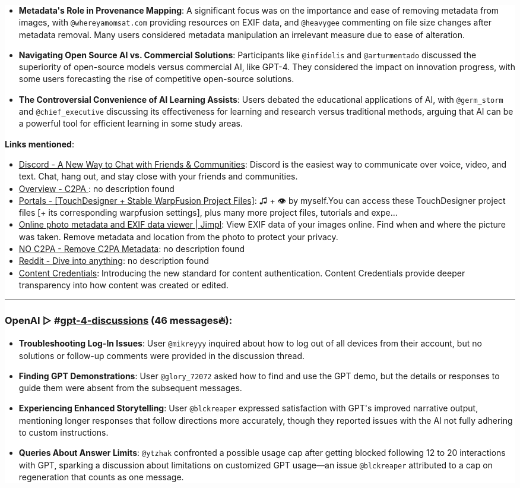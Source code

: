- **Metadata's Role in Provenance Mapping**: A significant focus was on the importance and ease of removing metadata from images, with `@whereyamomsat.com` providing resources on EXIF data, and `@heavygee` commenting on file size changes after metadata removal. Many users considered metadata manipulation an irrelevant measure due to ease of alteration.

- **Navigating Open Source AI vs. Commercial Solutions**: Participants like `@infidelis` and `@arturmentado` discussed the superiority of open-source models versus commercial AI, like GPT-4. They considered the impact on innovation progress, with some users forecasting the rise of competitive open-source solutions.

- **The Controversial Convenience of AI Learning Assists**: Users debated the educational applications of AI, with `@germ_storm` and `@chief_executive` discussing its effectiveness for learning and research versus traditional methods, arguing that AI can be a powerful tool for efficient learning in some study areas.

**Links mentioned**:

- [Discord - A New Way to Chat with Friends &amp; Communities](https://discord.com/channels/974519864045756446/977259063052234752/1204505065105133640): Discord is the easiest way to communicate over voice, video, and text.  Chat, hang out, and stay close with your friends and communities.
- [
    Overview - C2PA
  ](https://c2pa.org): no description found
- [Portals - [TouchDesigner + Stable WarpFusion Project Files]](https://www.youtube.com/watch?v=zptPQbTScto): ♫ + 👁 by myself.You can access these TouchDesigner project files [+ its corresponding warpfusion settings], plus many more project files, tutorials and expe...
- [Online photo metadata and EXIF data viewer | Jimpl](https://jimpl.com): View EXIF data of your images online. Find when and where the picture was taken. Remove metadata and location from the photo to protect your privacy.
- [NO C2PA - Remove C2PA Metadata](https://noc2pa.com/): no description found
- [Reddit - Dive into anything](https://www.reddit.com/r/midjourney/s/Hr8aYtbcYW): no description found
- [Content Credentials](https://contentcredentials.org/verify…): Introducing the new standard for content authentication. Content Credentials provide deeper transparency into how content was created or edited.

  

---


### OpenAI ▷ #[gpt-4-discussions](https://discord.com/channels/974519864045756446/1001151820170801244/1204348340935065621) (46 messages🔥): 

- **Troubleshooting Log-In Issues**: User `@mikreyyy` inquired about how to log out of all devices from their account, but no solutions or follow-up comments were provided in the discussion thread.

- **Finding GPT Demonstrations**: User `@glory_72072` asked how to find and use the GPT demo, but the details or responses to guide them were absent from the subsequent messages.

- **Experiencing Enhanced Storytelling**: User `@blckreaper` expressed satisfaction with GPT's improved narrative output, mentioning longer responses that follow directions more accurately, though they reported issues with the AI not fully adhering to custom instructions.

- **Queries About Answer Limits**: `@ytzhak` confronted a possible usage cap after getting blocked following 12 to 20 interactions with GPT, sparking a discussion about limitations on customized GPT usage—an issue `@blckreaper` attributed to a cap on regeneration that counts as one message.
